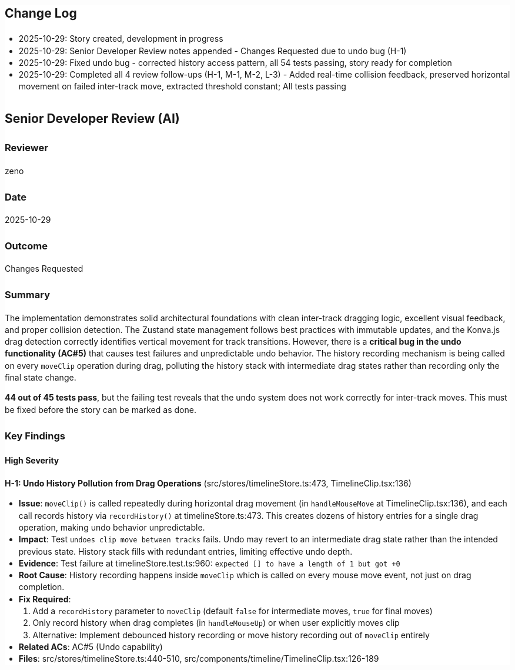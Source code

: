 ## Change Log

- 2025-10-29: Story created, development in progress
- 2025-10-29: Senior Developer Review notes appended - Changes Requested due to undo bug (H-1)
- 2025-10-29: Fixed undo bug - corrected history access pattern, all 54 tests passing, story ready for completion
- 2025-10-29: Completed all 4 review follow-ups (H-1, M-1, M-2, L-3) - Added real-time collision feedback, preserved horizontal movement on failed inter-track move, extracted threshold constant; All tests passing

## Senior Developer Review (AI)

### Reviewer

zeno

### Date

2025-10-29

### Outcome

Changes Requested

### Summary

The implementation demonstrates solid architectural foundations with clean inter-track dragging logic, excellent visual feedback, and proper collision detection. The Zustand state management follows best practices with immutable updates, and the Konva.js drag detection correctly identifies vertical movement for track transitions. However, there is a **critical bug in the undo functionality (AC#5)** that causes test failures and unpredictable undo behavior. The history recording mechanism is being called on every `moveClip` operation during drag, polluting the history stack with intermediate drag states rather than recording only the final state change.

**44 out of 45 tests pass**, but the failing test reveals that the undo system does not work correctly for inter-track moves. This must be fixed before the story can be marked as done.

### Key Findings

#### High Severity

**H-1: Undo History Pollution from Drag Operations** (src/stores/timelineStore.ts:473, TimelineClip.tsx:136)
- **Issue**: `moveClip()` is called repeatedly during horizontal drag movement (in `handleMouseMove` at TimelineClip.tsx:136), and each call records history via `recordHistory()` at timelineStore.ts:473. This creates dozens of history entries for a single drag operation, making undo behavior unpredictable.
- **Impact**: Test `undoes clip move between tracks` fails. Undo may revert to an intermediate drag state rather than the intended previous state. History stack fills with redundant entries, limiting effective undo depth.
- **Evidence**: Test failure at timelineStore.test.ts:960: `expected [] to have a length of 1 but got +0`
- **Root Cause**: History recording happens inside `moveClip` which is called on every mouse move event, not just on drag completion.
- **Fix Required**:
  1. Add a `recordHistory` parameter to `moveClip` (default `false` for intermediate moves, `true` for final moves)
  2. Only record history when drag completes (in `handleMouseUp`) or when user explicitly moves clip
  3. Alternative: Implement debounced history recording or move history recording out of `moveClip` entirely
- **Related ACs**: AC#5 (Undo capability)
- **Files**: src/stores/timelineStore.ts:440-510, src/components/timeline/TimelineClip.tsx:126-189
